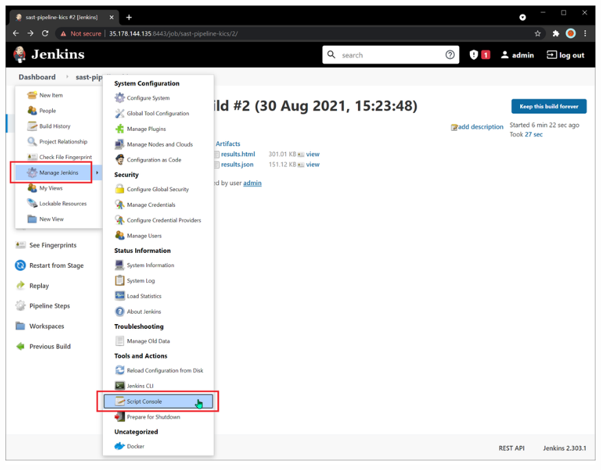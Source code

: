 ![](../simple-ec2-sast/_assets/20210706-sast-in-your-cicd-pipeline-4-enable-content-security-policy.png)
